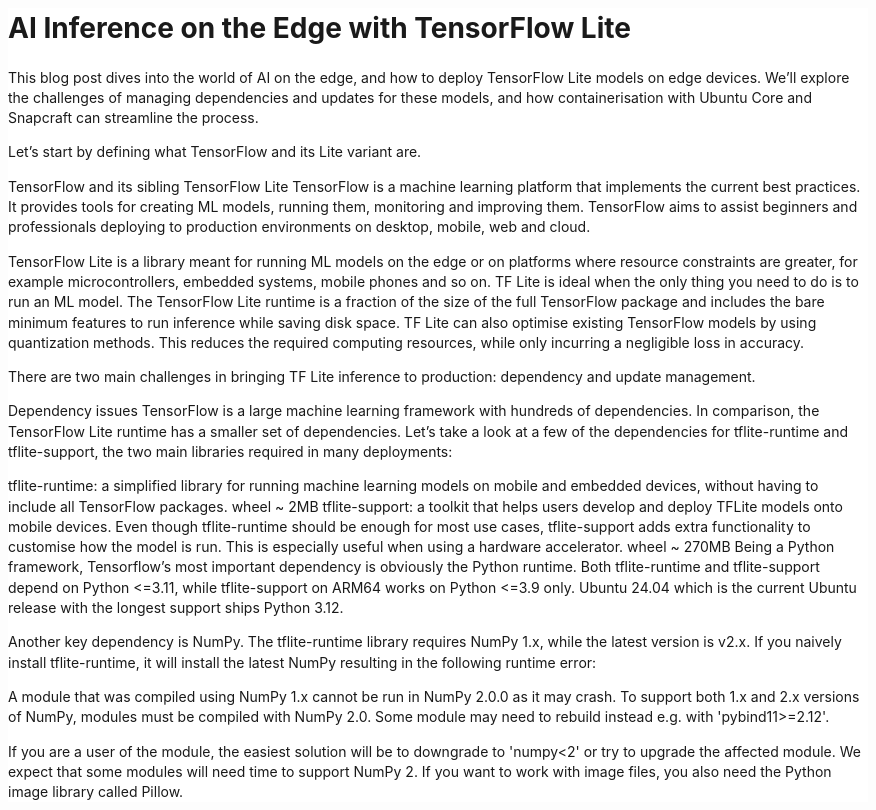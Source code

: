 
# AI Inference on the Edge with TensorFlow Lite

This blog post dives into the world of AI on the edge, and how to deploy TensorFlow Lite models on edge devices. We’ll explore the challenges of managing dependencies and updates for these models, and how containerisation with Ubuntu Core and Snapcraft can streamline the process.

Let’s start by defining what TensorFlow and its Lite variant are.

TensorFlow and its sibling TensorFlow Lite
TensorFlow is a machine learning platform that implements the current best practices. It provides tools for creating ML models, running them, monitoring and improving them. TensorFlow aims to assist beginners and professionals deploying to production environments on desktop, mobile, web and cloud.

TensorFlow Lite is a library meant for running ML models on the edge or on platforms where resource constraints are greater, for example microcontrollers, embedded systems, mobile phones and so on. TF Lite is ideal when the only thing you need to do is to run an ML model. The TensorFlow Lite runtime is a fraction of the size of the full TensorFlow package and includes the bare minimum features to run inference while saving disk space. TF Lite can also optimise existing TensorFlow models by using quantization methods. This reduces the required computing resources, while only incurring a negligible loss in accuracy.

There are two main challenges in bringing TF Lite inference to production: dependency and update management.

Dependency issues
TensorFlow is a large machine learning framework with hundreds of dependencies. In comparison, the TensorFlow Lite runtime has a smaller set of dependencies. Let’s take a look at a few of the dependencies for tflite-runtime and tflite-support, the two main libraries required in many deployments: 

tflite-runtime: a simplified library for running machine learning models on mobile and embedded devices, without having to include all TensorFlow packages. 
wheel ~ 2MB
tflite-support: a toolkit that helps users develop and deploy TFLite models onto mobile devices. Even though tflite-runtime should be enough for most use cases, tflite-support adds extra functionality to customise how the model is run. This is especially useful when using a hardware accelerator.
wheel ~ 270MB
Being a Python framework, Tensorflow’s most important dependency is obviously the Python runtime. Both tflite-runtime and tflite-support depend on Python <=3.11, while tflite-support on ARM64 works on Python <=3.9 only. Ubuntu 24.04 which is the current Ubuntu release with the longest support ships Python 3.12.

Another key dependency is NumPy. The tflite-runtime library requires NumPy 1.x, while the latest version is v2.x. If you naively install tflite-runtime, it will install the latest NumPy resulting in the following runtime error:

A module that was compiled using NumPy 1.x cannot be run in
NumPy 2.0.0 as it may crash. To support both 1.x and 2.x versions of NumPy, modules must be compiled with NumPy 2.0.
Some module may need to rebuild instead e.g. with 'pybind11>=2.12'.

If you are a user of the module, the easiest solution will be to downgrade to 'numpy<2' or try to upgrade the affected module.
We expect that some modules will need time to support NumPy 2.
If you want to work with image files, you also need the Python image library called Pillow.
